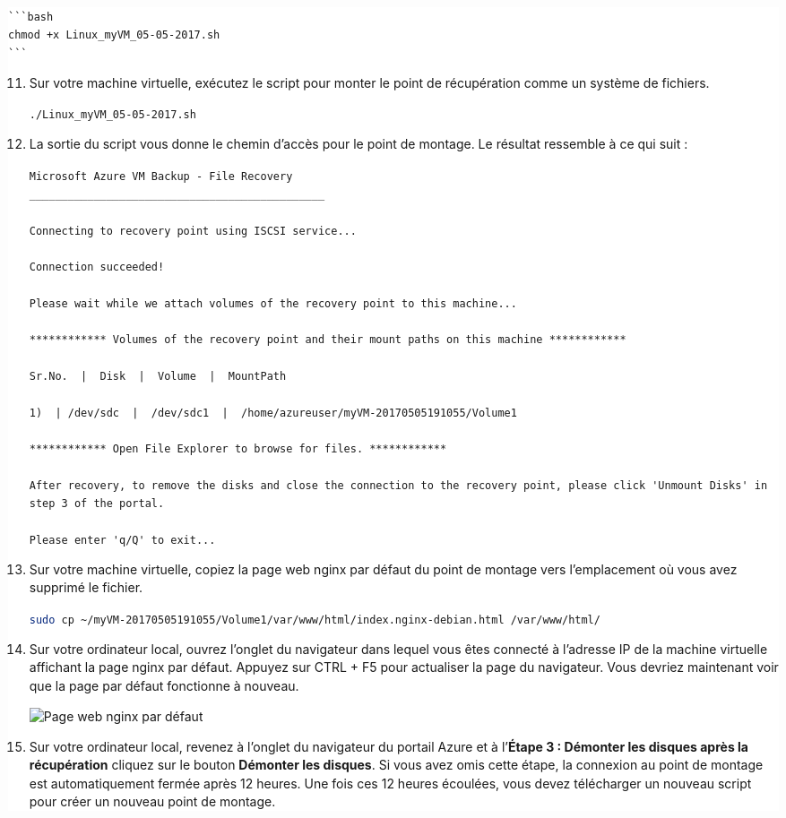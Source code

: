     ```bash
    chmod +x Linux_myVM_05-05-2017.sh
    ```
    
11. Sur votre machine virtuelle, exécutez le script pour monter le point de récupération comme un système de fichiers.

    ```bash
    ./Linux_myVM_05-05-2017.sh
    ```
    
12. La sortie du script vous donne le chemin d’accès pour le point de montage. Le résultat ressemble à ce qui suit :

    ```output
    Microsoft Azure VM Backup - File Recovery
    ______________________________________________
                          
    Connecting to recovery point using ISCSI service...
    
    Connection succeeded!
    
    Please wait while we attach volumes of the recovery point to this machine...
                         
    ************ Volumes of the recovery point and their mount paths on this machine ************

    Sr.No.  |  Disk  |  Volume  |  MountPath 

    1)  | /dev/sdc  |  /dev/sdc1  |  /home/azureuser/myVM-20170505191055/Volume1

    ************ Open File Explorer to browse for files. ************

    After recovery, to remove the disks and close the connection to the recovery point, please click 'Unmount Disks' in step 3 of the portal.

    Please enter 'q/Q' to exit...
    ```

12. Sur votre machine virtuelle, copiez la page web nginx par défaut du point de montage vers l’emplacement où vous avez supprimé le fichier.

    ```bash
    sudo cp ~/myVM-20170505191055/Volume1/var/www/html/index.nginx-debian.html /var/www/html/
    ```
    
17. Sur votre ordinateur local, ouvrez l’onglet du navigateur dans lequel vous êtes connecté à l’adresse IP de la machine virtuelle affichant la page nginx par défaut. Appuyez sur CTRL + F5 pour actualiser la page du navigateur. Vous devriez maintenant voir que la page par défaut fonctionne à nouveau.

    ![Page web nginx par défaut](./media/tutorial-backup-vms/nginx-working.png)

18. Sur votre ordinateur local, revenez à l’onglet du navigateur du portail Azure et à l’**Étape 3 : Démonter les disques après la récupération** cliquez sur le bouton **Démonter les disques**. Si vous avez omis cette étape, la connexion au point de montage est automatiquement fermée après 12 heures. Une fois ces 12 heures écoulées, vous devez télécharger un nouveau script pour créer un nouveau point de montage.

